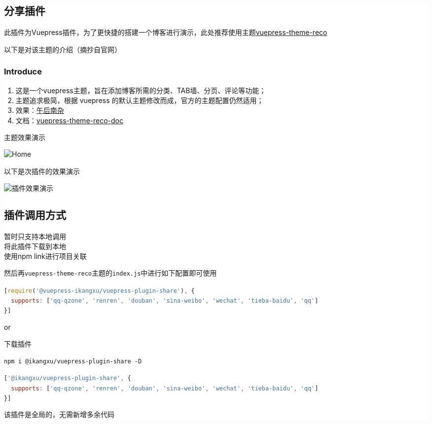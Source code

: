 ## 分享插件

此插件为Vuepress插件，为了更快捷的搭建一个博客进行演示，此处推荐使用主题[vuepress-theme-reco](https://github.com/vuepress-reco/vuepress-theme-reco)

以下是对该主题的介绍（摘抄自官网）

### Introduce

1. 这是一个vuepress主题，旨在添加博客所需的分类、TAB墙、分页、评论等功能；
2. 主题追求极简，根据 vuepress 的默认主题修改而成，官方的主题配置仍然适用；
3. 效果：[午后南杂](https://www.recoluan.com) 
4. 文档：[vuepress-theme-reco-doc](https://vuepress-theme-reco.recoluan.com)

主题效果演示

![Home](https://github.com/vuepress-reco/vuepress-theme-reco/raw/develop/images/home-blog.png)


以下是次插件的效果演示

![插件效果演示](https://raw.githubusercontent.com/IKangXu/vuepress-plugin-share/master/assets/img/share.gif)

## 插件调用方式

暂时只支持本地调用  
将此插件下载到本地  
使用npm link进行项目关联

然后再`vuepress-theme-reco`主题的`index.js`中进行如下配置即可使用

```js
[require('@vuepress-ikangxu/vuepress-plugin-share'), {
  supports: ['qq-qzone', 'renren', 'douban', 'sina-weibo', 'wechat', 'tieba-baidu', 'qq']
}]
```

or

下载插件

```shell
npm i @ikangxu/vuepress-plugin-share -D
```

```js
['@ikangxu/vuepress-plugin-share', {
  supports: ['qq-qzone', 'renren', 'douban', 'sina-weibo', 'wechat', 'tieba-baidu', 'qq']
}]
```

该插件是全局的，无需新增多余代码